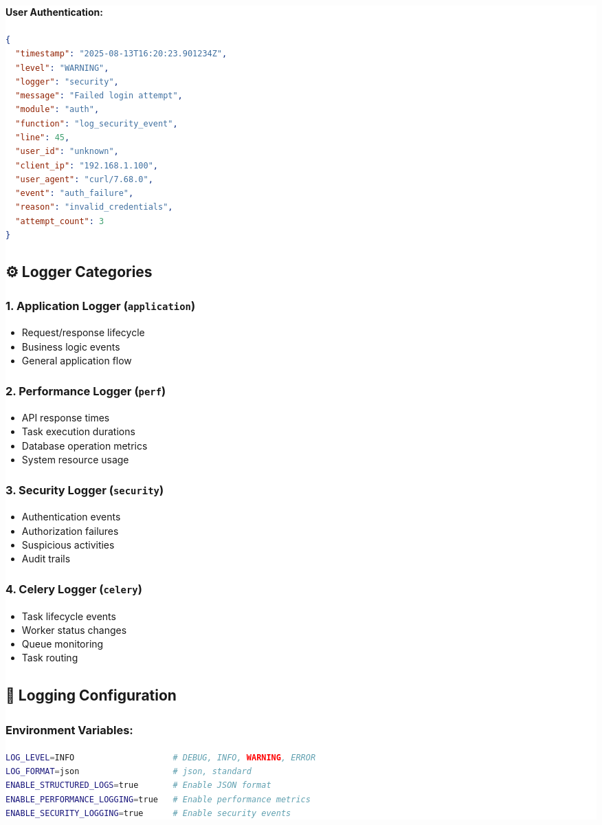 #### User Authentication:
```json
{
  "timestamp": "2025-08-13T16:20:23.901234Z",
  "level": "WARNING",
  "logger": "security",
  "message": "Failed login attempt",
  "module": "auth",
  "function": "log_security_event",
  "line": 45,
  "user_id": "unknown",
  "client_ip": "192.168.1.100",
  "user_agent": "curl/7.68.0",
  "event": "auth_failure",
  "reason": "invalid_credentials",
  "attempt_count": 3
}
```

## ⚙️ **Logger Categories**

### 1. **Application Logger** (`application`)
- Request/response lifecycle
- Business logic events
- General application flow

### 2. **Performance Logger** (`perf`)
- API response times
- Task execution durations
- Database operation metrics
- System resource usage

### 3. **Security Logger** (`security`)
- Authentication events
- Authorization failures
- Suspicious activities
- Audit trails

### 4. **Celery Logger** (`celery`)
- Task lifecycle events
- Worker status changes
- Queue monitoring
- Task routing

## 🔧 **Logging Configuration**

### Environment Variables:
```bash
LOG_LEVEL=INFO                    # DEBUG, INFO, WARNING, ERROR
LOG_FORMAT=json                   # json, standard
ENABLE_STRUCTURED_LOGS=true       # Enable JSON format
ENABLE_PERFORMANCE_LOGGING=true   # Enable performance metrics
ENABLE_SECURITY_LOGGING=true      # Enable security events
```
